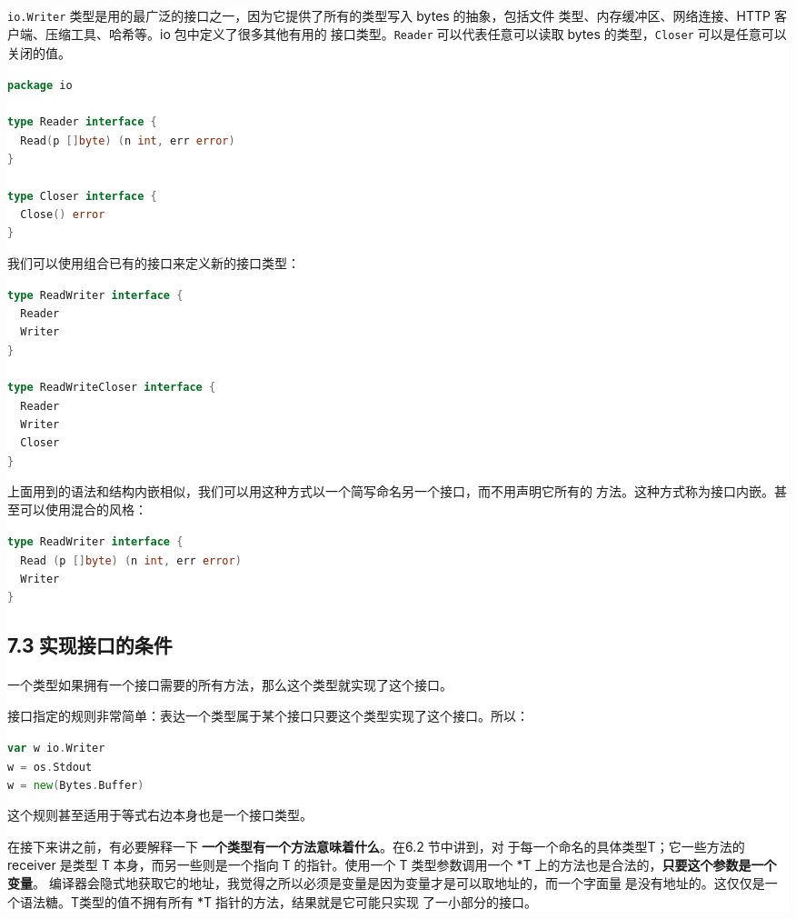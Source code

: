 `io.Writer` 类型是用的最广泛的接口之一，因为它提供了所有的类型写入 bytes 的抽象，包括文件
类型、内存缓冲区、网络连接、HTTP 客户端、压缩工具、哈希等。io 包中定义了很多其他有用的
接口类型。`Reader` 可以代表任意可以读取 bytes 的类型，`Closer` 可以是任意可以关闭的值。    

```go
package io

type Reader interface {
  Read(p []byte) (n int, err error)
}

type Closer interface {
  Close() error
}
```    

我们可以使用组合已有的接口来定义新的接口类型：    

```go
type ReadWriter interface {
  Reader
  Writer
}

type ReadWriteCloser interface {
  Reader
  Writer
  Closer
}
```    

上面用到的语法和结构内嵌相似，我们可以用这种方式以一个简写命名另一个接口，而不用声明它所有的
方法。这种方式称为接口内嵌。甚至可以使用混合的风格：    

```go
type ReadWriter interface {
  Read (p []byte) (n int, err error)
  Writer
}
```    

## 7.3 实现接口的条件

一个类型如果拥有一个接口需要的所有方法，那么这个类型就实现了这个接口。     

接口指定的规则非常简单：表达一个类型属于某个接口只要这个类型实现了这个接口。所以：    

```go
var w io.Writer
w = os.Stdout
w = new(Bytes.Buffer)
```    

这个规则甚至适用于等式右边本身也是一个接口类型。     

在接下来讲之前，有必要解释一下 **一个类型有一个方法意味着什么**。在6.2 节中讲到，对
于每一个命名的具体类型T；它一些方法的 receiver 是类型 T 本身，而另一些则是一个指向 T 
的指针。使用一个 T 类型参数调用一个 *T 上的方法也是合法的，**只要这个参数是一个变量**。
编译器会隐式地获取它的地址，我觉得之所以必须是变量是因为变量才是可以取地址的，而一个字面量
是没有地址的。这仅仅是一个语法糖。T类型的值不拥有所有 *T 指针的方法，结果就是它可能只实现
了一小部分的接口。    

